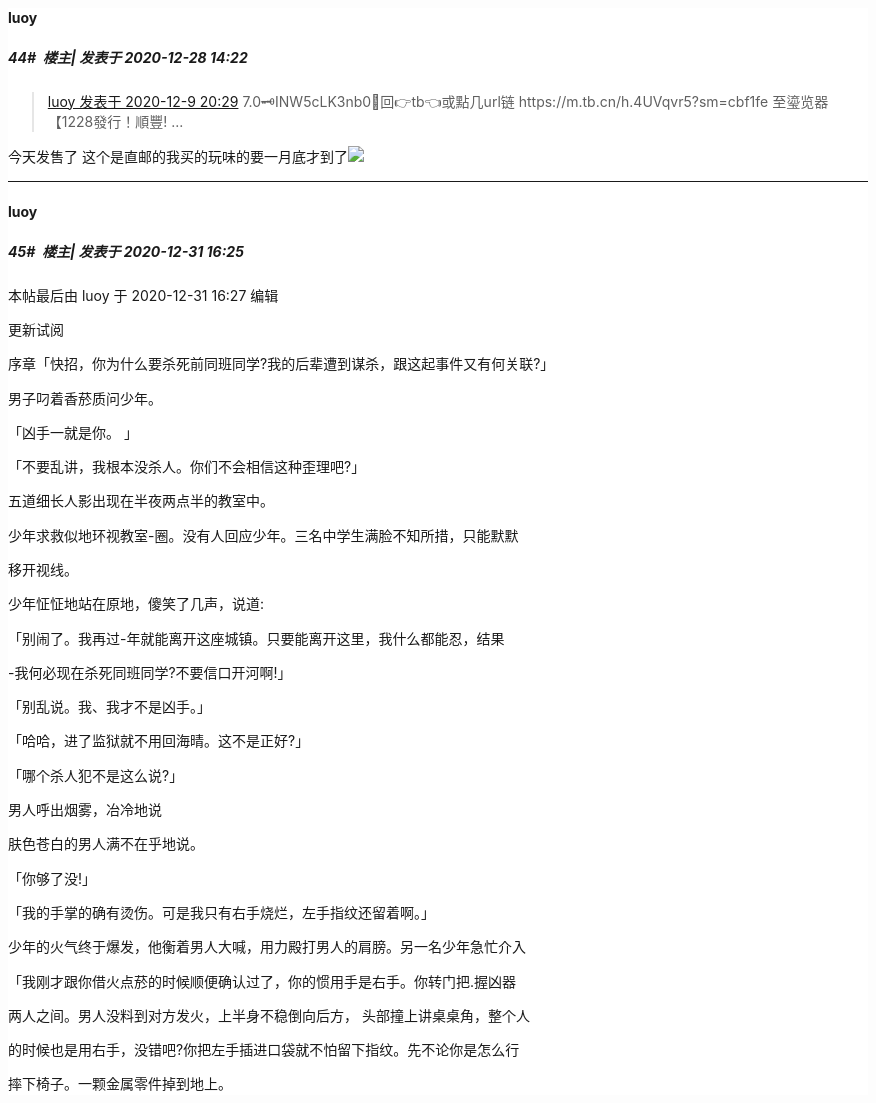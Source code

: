 ####  luoy  
##### 44#         楼主| 发表于 2020-12-28 14:22

<blockquote><a href="httphttps://bbs.saraba1st.com/2b/forum.php?mod=redirect&amp;goto=findpost&amp;pid=49665195&amp;ptid=1976610" target="_blank">luoy 发表于 2020-12-9 20:29</a>
7.0🗝INW5cLK3nb0🔑回👉tb👈或點几url链 https://m.tb.cn/h.4UVqvr5?sm=cbf1fe 至瑬览器【1228發行！順豐! ...</blockquote>
今天发售了 这个是直邮的我买的玩味的要一月底才到了<img src="https://static.saraba1st.com/image/smiley/face2017/068.png" referrerpolicy="no-referrer">

*****

####  luoy  
##### 45#         楼主| 发表于 2020-12-31 16:25

 本帖最后由 luoy 于 2020-12-31 16:27 编辑 

更新试阅

 序章「快招，你为什么要杀死前同班同学?我的后辈遭到谋杀，跟这起事件又有何关联?」

男子叼着香菸质问少年。

「凶手一就是你。 」

「不要乱讲，我根本没杀人。你们不会相信这种歪理吧?」

五道细长人影出现在半夜两点半的教室中。

少年求救似地环视教室-圈。没有人回应少年。三名中学生满脸不知所措，只能默默

移开视线。

少年怔怔地站在原地，傻笑了几声，说道:

「别闹了。我再过-年就能离开这座城镇。只要能离开这里，我什么都能忍，结果

-我何必现在杀死同班同学?不要信口开河啊!」

「别乱说。我、我才不是凶手。」

「哈哈，进了监狱就不用回海晴。这不是正好?」

「哪个杀人犯不是这么说?」

男人呼出烟雾，冶冷地说

肤色苍白的男人满不在乎地说。

「你够了没!」

「我的手掌的确有烫伤。可是我只有右手烧烂，左手指纹还留着啊。」

少年的火气终于爆发，他衡着男人大喊，用力殿打男人的肩膀。另一名少年急忙介入

「我刚才跟你借火点菸的时候顺便确认过了，你的惯用手是右手。你转门把.握凶器

两人之间。男人没料到对方发火，上半身不稳倒向后方， 头部撞上讲桌桌角，整个人

的时候也是用右手，没错吧?你把左手插进口袋就不怕留下指纹。先不论你是怎么行

摔下椅子。一颗金属零件掉到地上。
